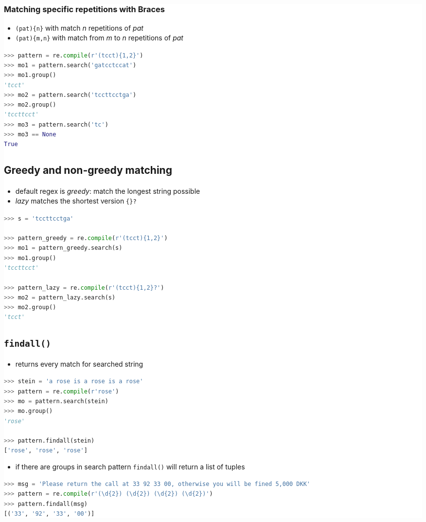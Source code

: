 ### Matching specific repetitions with Braces
* `(pat){n}` with match _n_ repetitions of _pat_
* `(pat){m,n}` with match from _m_ to _n_ repetitions of _pat_

```py
>>> pattern = re.compile(r'(tcct){1,2}')
>>> mo1 = pattern.search('gatcctccat')
>>> mo1.group()
'tcct'
>>> mo2 = pattern.search('tccttcctga')
>>> mo2.group()
'tccttcct'
>>> mo3 = pattern.search('tc')
>>> mo3 == None
True
```
## Greedy and non-greedy matching
* default regex is _greedy_: match the longest string possible
* _lazy_ matches the shortest version `{}?`

```py
>>> s = 'tccttcctga'

>>> pattern_greedy = re.compile(r'(tcct){1,2}')
>>> mo1 = pattern_greedy.search(s)
>>> mo1.group()
'tccttcct'

>>> pattern_lazy = re.compile(r'(tcct){1,2}?')
>>> mo2 = pattern_lazy.search(s)
>>> mo2.group()
'tcct'
```

## `findall()`
* returns every match for searched string

```py
>>> stein = 'a rose is a rose is a rose'
>>> pattern = re.compile(r'rose')
>>> mo = pattern.search(stein)
>>> mo.group()
'rose'

>>> pattern.findall(stein)
['rose', 'rose', 'rose']
```
* if there are groups in search pattern `findall()` will return a list of tuples

```py
>>> msg = 'Please return the call at 33 92 33 00, otherwise you will be fined 5,000 DKK'
>>> pattern = re.compile(r'(\d{2}) (\d{2}) (\d{2}) (\d{2})')
>>> pattern.findall(msg)
[('33', '92', '33', '00')]
```
